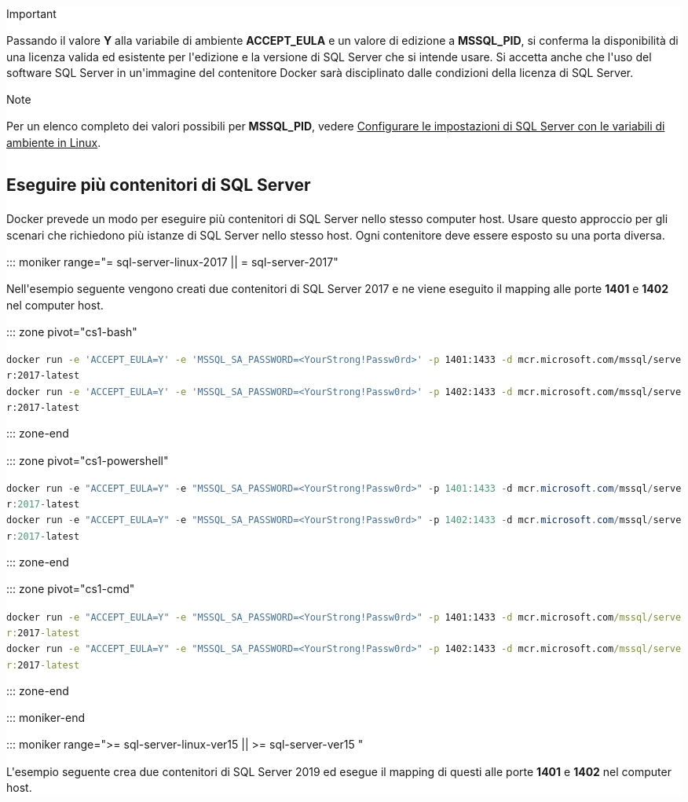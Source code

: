 > [!IMPORTANT]
> Passando il valore **Y** alla variabile di ambiente **ACCEPT_EULA** e un valore di edizione a **MSSQL_PID**, si conferma la disponibilità di una licenza valida ed esistente per l'edizione e la versione di SQL Server che si intende usare. Si accetta anche che l'uso del software SQL Server in un'immagine del contenitore Docker sarà disciplinato dalle condizioni della licenza di SQL Server.

> [!NOTE]
> Per un elenco completo dei valori possibili per **MSSQL_PID**, vedere [Configurare le impostazioni di SQL Server con le variabili di ambiente in Linux](sql-server-linux-configure-environment-variables.md).

## <a name="run-multiple-sql-server-containers"></a><a id="multiple"></a>Eseguire più contenitori di SQL Server

Docker prevede un modo per eseguire più contenitori di SQL Server nello stesso computer host. Usare questo approccio per gli scenari che richiedono più istanze di SQL Server nello stesso host. Ogni contenitore deve essere esposto su una porta diversa.


::: moniker range="= sql-server-linux-2017 || = sql-server-2017"

Nell'esempio seguente vengono creati due contenitori di SQL Server 2017 e ne viene eseguito il mapping alle porte **1401** e **1402** nel computer host.

::: zone pivot="cs1-bash"
```bash
docker run -e 'ACCEPT_EULA=Y' -e 'MSSQL_SA_PASSWORD=<YourStrong!Passw0rd>' -p 1401:1433 -d mcr.microsoft.com/mssql/server:2017-latest
docker run -e 'ACCEPT_EULA=Y' -e 'MSSQL_SA_PASSWORD=<YourStrong!Passw0rd>' -p 1402:1433 -d mcr.microsoft.com/mssql/server:2017-latest
```
::: zone-end

::: zone pivot="cs1-powershell"
```PowerShell
docker run -e "ACCEPT_EULA=Y" -e "MSSQL_SA_PASSWORD=<YourStrong!Passw0rd>" -p 1401:1433 -d mcr.microsoft.com/mssql/server:2017-latest
docker run -e "ACCEPT_EULA=Y" -e "MSSQL_SA_PASSWORD=<YourStrong!Passw0rd>" -p 1402:1433 -d mcr.microsoft.com/mssql/server:2017-latest
```
::: zone-end

::: zone pivot="cs1-cmd"
```cmd
docker run -e "ACCEPT_EULA=Y" -e "MSSQL_SA_PASSWORD=<YourStrong!Passw0rd>" -p 1401:1433 -d mcr.microsoft.com/mssql/server:2017-latest
docker run -e "ACCEPT_EULA=Y" -e "MSSQL_SA_PASSWORD=<YourStrong!Passw0rd>" -p 1402:1433 -d mcr.microsoft.com/mssql/server:2017-latest
```
::: zone-end

::: moniker-end

::: moniker range=">= sql-server-linux-ver15 || >= sql-server-ver15 "

L'esempio seguente crea due contenitori di SQL Server 2019 ed esegue il mapping di questi alle porte **1401** e **1402** nel computer host.
